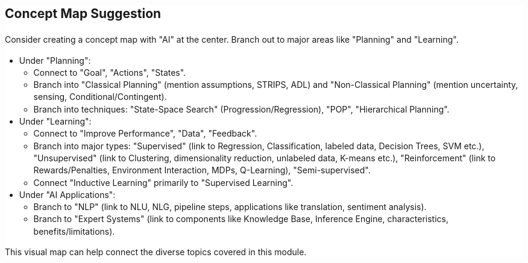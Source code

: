 
## Concept Map Suggestion

Consider creating a concept map with "AI" at the center. Branch out to major areas like "Planning" and "Learning".

*   Under "Planning":
    *   Connect to "Goal", "Actions", "States".
    *   Branch into "Classical Planning" (mention assumptions, STRIPS, ADL) and "Non-Classical Planning" (mention uncertainty, sensing, Conditional/Contingent).
    *   Branch into techniques: "State-Space Search" (Progression/Regression), "POP", "Hierarchical Planning".
*   Under "Learning":
    *   Connect to "Improve Performance", "Data", "Feedback".
    *   Branch into major types: "Supervised" (link to Regression, Classification, labeled data, Decision Trees, SVM etc.), "Unsupervised" (link to Clustering, dimensionality reduction, unlabeled data, K-means etc.), "Reinforcement" (link to Rewards/Penalties, Environment Interaction, MDPs, Q-Learning), "Semi-supervised".
    *   Connect "Inductive Learning" primarily to "Supervised Learning".
*   Under "AI Applications":
    *   Branch to "NLP" (link to NLU, NLG, pipeline steps, applications like translation, sentiment analysis).
    *   Branch to "Expert Systems" (link to components like Knowledge Base, Inference Engine, characteristics, benefits/limitations).

This visual map can help connect the diverse topics covered in this module.

```